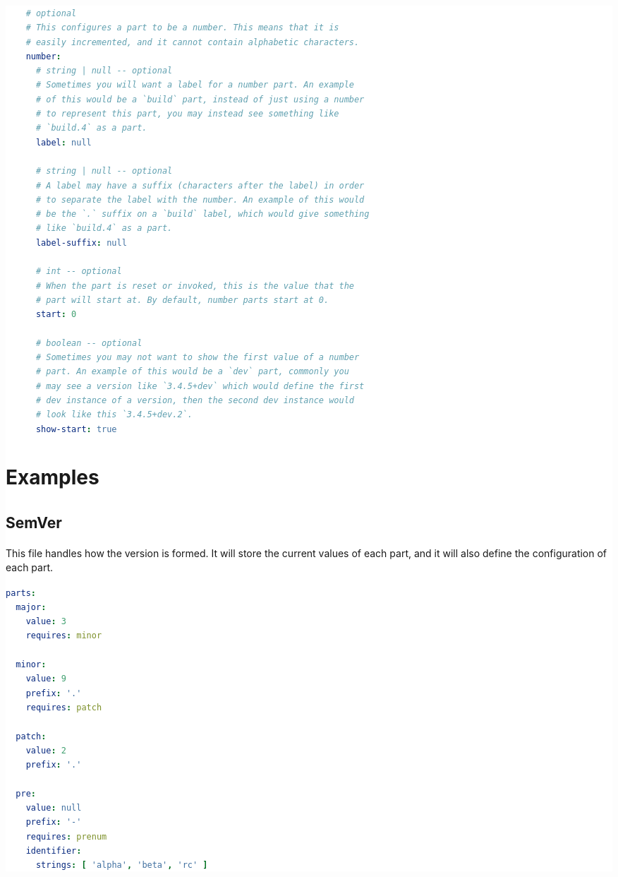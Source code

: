 ```yaml
    # optional
    # This configures a part to be a number. This means that it is
    # easily incremented, and it cannot contain alphabetic characters.
    number:
      # string | null -- optional
      # Sometimes you will want a label for a number part. An example
      # of this would be a `build` part, instead of just using a number
      # to represent this part, you may instead see something like
      # `build.4` as a part.
      label: null

      # string | null -- optional
      # A label may have a suffix (characters after the label) in order
      # to separate the label with the number. An example of this would
      # be the `.` suffix on a `build` label, which would give something
      # like `build.4` as a part.
      label-suffix: null

      # int -- optional
      # When the part is reset or invoked, this is the value that the
      # part will start at. By default, number parts start at 0.
      start: 0

      # boolean -- optional
      # Sometimes you may not want to show the first value of a number
      # part. An example of this would be a `dev` part, commonly you
      # may see a version like `3.4.5+dev` which would define the first
      # dev instance of a version, then the second dev instance would
      # look like this `3.4.5+dev.2`.
      show-start: true

```

# Examples

## SemVer

This file handles how the version is formed. It will store the current
values of each part, and it will also define the configuration of each
part.

```yaml
parts:
  major:
    value: 3
    requires: minor

  minor:
    value: 9
    prefix: '.'
    requires: patch

  patch:
    value: 2
    prefix: '.'

  pre:
    value: null
    prefix: '-'
    requires: prenum
    identifier:
      strings: [ 'alpha', 'beta', 'rc' ]
```

[version-badge]: https://img.shields.io/pypi/v/myver.svg?label=version
[version-link]: https://pypi.python.org/pypi/myver/
[coverage-badge]: https://coveralls.io/repos/github/mark-bromell/myver/badge.svg?branch=main
[coverage-link]: https://coveralls.io/github/mark-bromell/myver?branch=main
[workflow-badge]: https://github.com/mark-bromell/myver/workflows/Tests/badge.svg
[workflow-link]: https://github.com/mark-bromell/myver/actions?query=workflow%3ATests
[license-badge]: https://img.shields.io/badge/license-MIT-007EC7.svg
